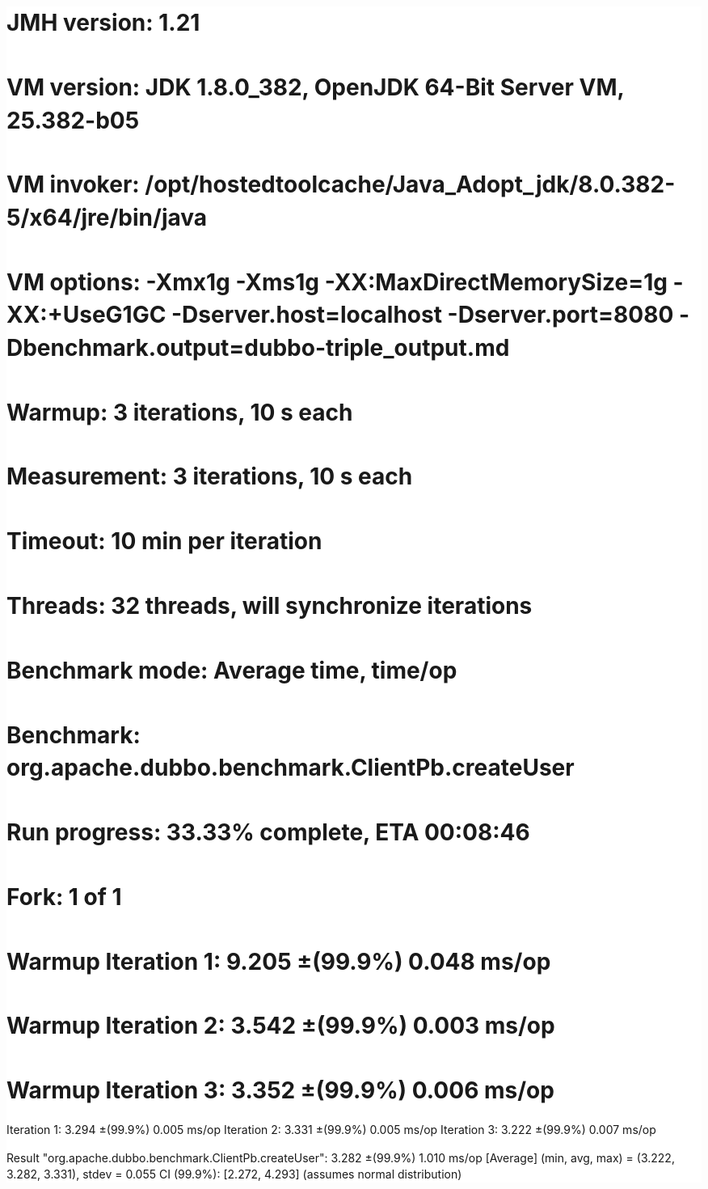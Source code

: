 
# JMH version: 1.21
# VM version: JDK 1.8.0_382, OpenJDK 64-Bit Server VM, 25.382-b05
# VM invoker: /opt/hostedtoolcache/Java_Adopt_jdk/8.0.382-5/x64/jre/bin/java
# VM options: -Xmx1g -Xms1g -XX:MaxDirectMemorySize=1g -XX:+UseG1GC -Dserver.host=localhost -Dserver.port=8080 -Dbenchmark.output=dubbo-triple_output.md
# Warmup: 3 iterations, 10 s each
# Measurement: 3 iterations, 10 s each
# Timeout: 10 min per iteration
# Threads: 32 threads, will synchronize iterations
# Benchmark mode: Average time, time/op
# Benchmark: org.apache.dubbo.benchmark.ClientPb.createUser

# Run progress: 33.33% complete, ETA 00:08:46
# Fork: 1 of 1
# Warmup Iteration   1: 9.205 ±(99.9%) 0.048 ms/op
# Warmup Iteration   2: 3.542 ±(99.9%) 0.003 ms/op
# Warmup Iteration   3: 3.352 ±(99.9%) 0.006 ms/op
Iteration   1: 3.294 ±(99.9%) 0.005 ms/op
Iteration   2: 3.331 ±(99.9%) 0.005 ms/op
Iteration   3: 3.222 ±(99.9%) 0.007 ms/op


Result "org.apache.dubbo.benchmark.ClientPb.createUser":
  3.282 ±(99.9%) 1.010 ms/op [Average]
  (min, avg, max) = (3.222, 3.282, 3.331), stdev = 0.055
  CI (99.9%): [2.272, 4.293] (assumes normal distribution)
